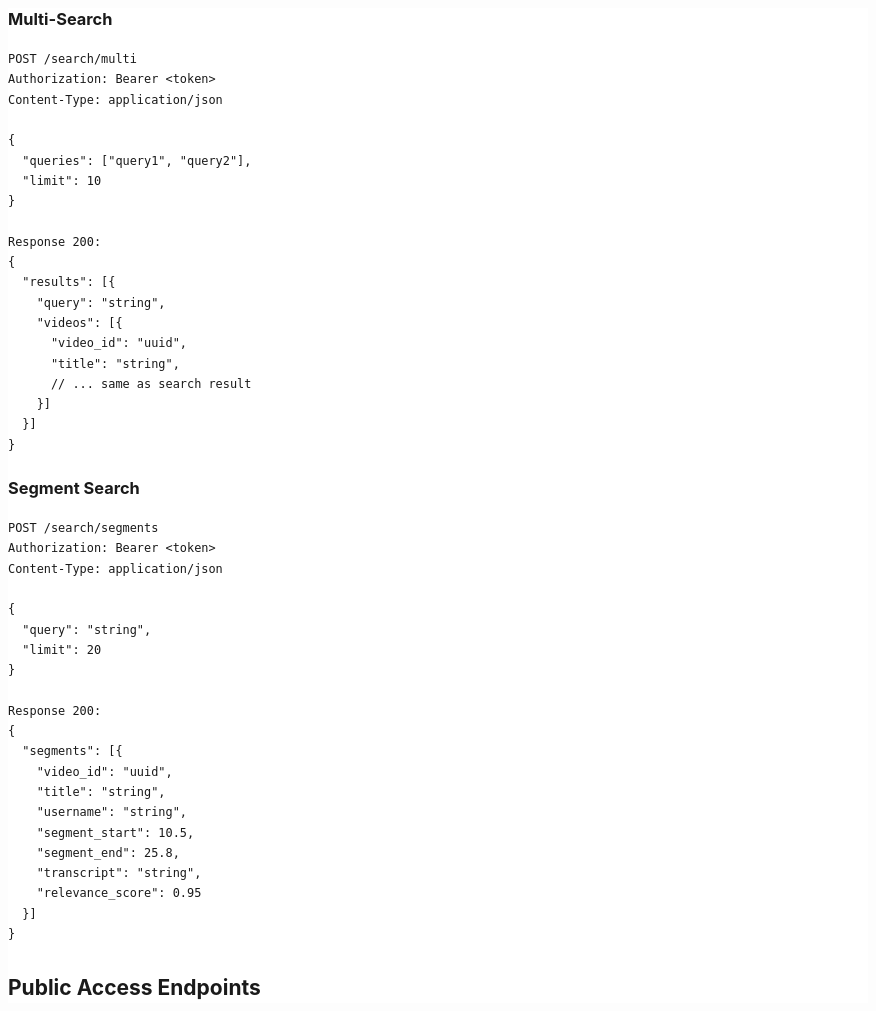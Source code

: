 ### Multi-Search
```http
POST /search/multi
Authorization: Bearer <token>
Content-Type: application/json

{
  "queries": ["query1", "query2"],
  "limit": 10
}

Response 200:
{
  "results": [{
    "query": "string",
    "videos": [{
      "video_id": "uuid",
      "title": "string",
      // ... same as search result
    }]
  }]
}
```

### Segment Search
```http
POST /search/segments
Authorization: Bearer <token>
Content-Type: application/json

{
  "query": "string",
  "limit": 20
}

Response 200:
{
  "segments": [{
    "video_id": "uuid",
    "title": "string",
    "username": "string",
    "segment_start": 10.5,
    "segment_end": 25.8,
    "transcript": "string",
    "relevance_score": 0.95
  }]
}
```

## Public Access Endpoints
